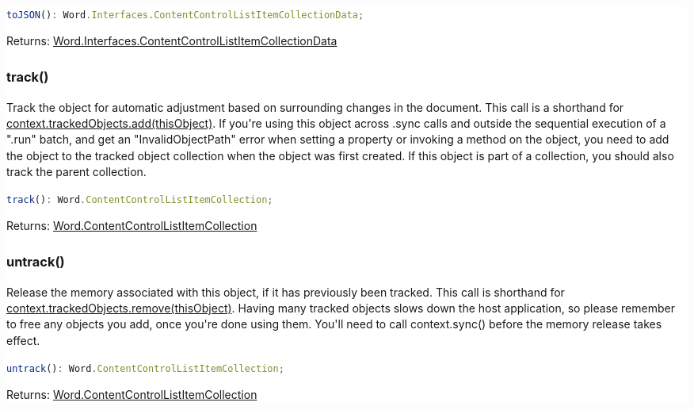 ```typescript
toJSON(): Word.Interfaces.ContentControlListItemCollectionData;
```

Returns: [Word.Interfaces.ContentControlListItemCollectionData](/en-us/javascript/api/word/word.interfaces.contentcontrollistitemcollectiondata)

### track()

Track the object for automatic adjustment based on surrounding changes in the document. This call is a shorthand for [context.trackedObjects.add(thisObject)](/en-us/javascript/api/office/officeextension.clientrequestcontext#office-officeextension-clientrequestcontext-trackedobjects-member). If you're using this object across .sync calls and outside the sequential execution of a ".run" batch, and get an "InvalidObjectPath" error when setting a property or invoking a method on the object, you need to add the object to the tracked object collection when the object was first created. If this object is part of a collection, you should also track the parent collection.

```typescript
track(): Word.ContentControlListItemCollection;
```

Returns: [Word.ContentControlListItemCollection](/en-us/javascript/api/word/word.contentcontrollistitemcollection)

### untrack()

Release the memory associated with this object, if it has previously been tracked. This call is shorthand for [context.trackedObjects.remove(thisObject)](/en-us/javascript/api/office/officeextension.clientrequestcontext#office-officeextension-clientrequestcontext-trackedobjects-member). Having many tracked objects slows down the host application, so please remember to free any objects you add, once you're done using them. You'll need to call context.sync() before the memory release takes effect.

```typescript
untrack(): Word.ContentControlListItemCollection;
```

Returns: [Word.ContentControlListItemCollection](/en-us/javascript/api/word/word.contentcontrollistitemcollection)